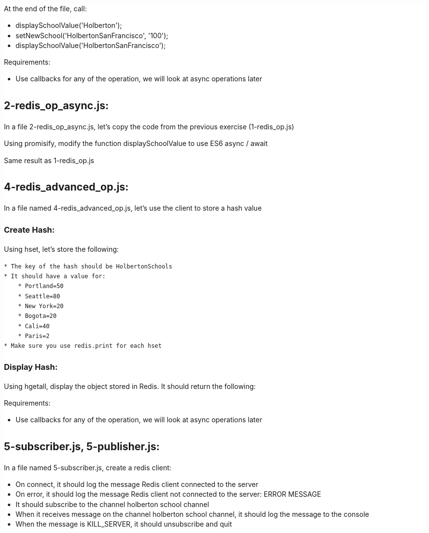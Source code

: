 At the end of the file, call:

* displaySchoolValue('Holberton');
* setNewSchool('HolbertonSanFrancisco', '100');
* displaySchoolValue('HolbertonSanFrancisco');

Requirements:

* Use callbacks for any of the operation, we will look at async operations later


## 2-redis_op_async.js:

In a file 2-redis_op_async.js, let’s copy the code from the previous exercise (1-redis_op.js)

Using promisify, modify the function displaySchoolValue to use ES6 async / await

Same result as 1-redis_op.js


## 4-redis_advanced_op.js:

In a file named 4-redis_advanced_op.js, let’s use the client to store a hash value

### Create Hash:
Using hset, let’s store the following:

    * The key of the hash should be HolbertonSchools
    * It should have a value for:
        * Portland=50
        * Seattle=80
        * New York=20
        * Bogota=20
        * Cali=40
        * Paris=2
    * Make sure you use redis.print for each hset

### Display Hash:
Using hgetall, display the object stored in Redis. It should return the following:

Requirements:

* Use callbacks for any of the operation, we will look at async operations later


## 5-subscriber.js, 5-publisher.js:

In a file named 5-subscriber.js, create a redis client:

* On connect, it should log the message Redis client connected to the server
* On error, it should log the message Redis client not connected to the server: ERROR MESSAGE
* It should subscribe to the channel holberton school channel
* When it receives message on the channel holberton school channel, it should log the message to the console
* When the message is KILL_SERVER, it should unsubscribe and quit
